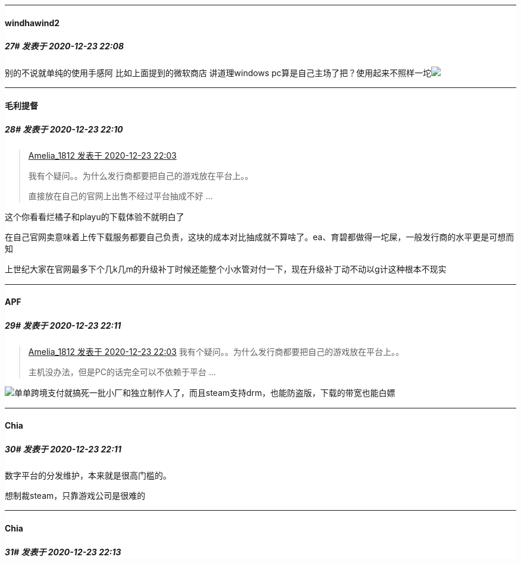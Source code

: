 -----

####  windhawind2  
##### 27#       发表于 2020-12-23 22:08


别的不说就单纯的使用手感阿 比如上面提到的微软商店 讲道理windows pc算是自己主场了把？使用起来不照样一坨<img src="https://static.saraba1st.com/image/smiley/face2017/163.png" referrerpolicy="no-referrer">


-----

####  毛利提督  
##### 28#       发表于 2020-12-23 22:10


<blockquote><a href="httphttps://bbs.saraba1st.com/2b/forum.php?mod=redirect&amp;goto=findpost&amp;pid=49823353&amp;ptid=1979231" target="_blank">Amelia_1812 发表于 2020-12-23 22:03</a>

我有个疑问。。为什么发行商都要把自己的游戏放在平台上。。

直接放在自己的官网上出售不经过平台抽成不好 ...</blockquote>
这个你看看烂橘子和playu的下载体验不就明白了

在自己官网卖意味着上传下载服务都要自己负责，这块的成本对比抽成就不算啥了。ea、育碧都做得一坨屎，一般发行商的水平更是可想而知

上世纪大家在官网最多下个几k几m的升级补丁时候还能整个小水管对付一下，现在升级补丁动不动以g计这种根本不现实


-----

####  APF  
##### 29#       发表于 2020-12-23 22:11


<blockquote><a href="httphttps://bbs.saraba1st.com/2b/forum.php?mod=redirect&amp;goto=findpost&amp;pid=49823353&amp;ptid=1979231" target="_blank">Amelia_1812 发表于 2020-12-23 22:03</a>
我有个疑问。。为什么发行商都要把自己的游戏放在平台上。。

主机没办法，但是PC的话完全可以不依赖于平台 ...</blockquote>
<img src="https://static.saraba1st.com/image/smiley/face2017/067.png" referrerpolicy="no-referrer">单单跨境支付就搞死一批小厂和独立制作人了，而且steam支持drm，也能防盗版，下载的带宽也能白嫖


-----

####  Chia  
##### 30#       发表于 2020-12-23 22:11


数字平台的分发维护，本来就是很高门槛的。

想制裁steam，只靠游戏公司是很难的


-----

####  Chia  
##### 31#       发表于 2020-12-23 22:13
